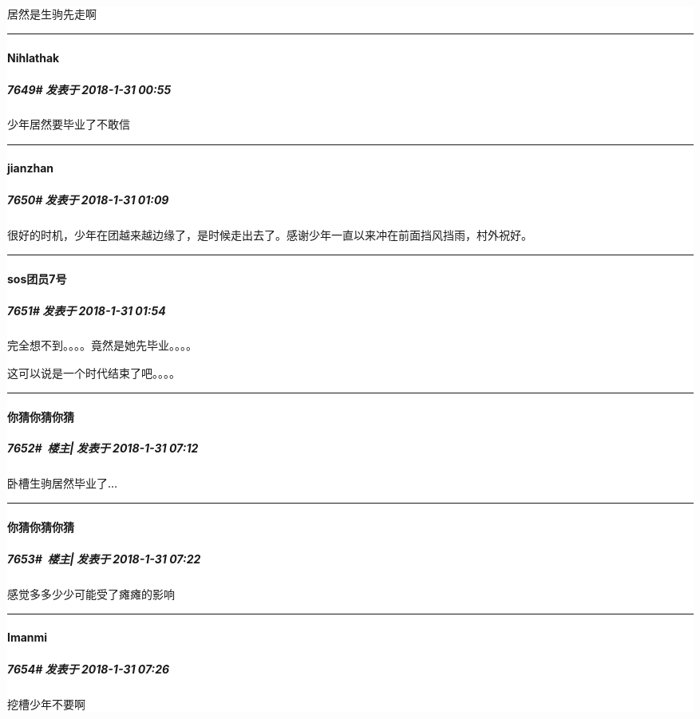 
居然是生驹先走啊


*****

####  Nihlathak  
##### 7649#       发表于 2018-1-31 00:55


少年居然要毕业了不敢信


*****

####  jianzhan  
##### 7650#       发表于 2018-1-31 01:09


很好的时机，少年在团越来越边缘了，是时候走出去了。感谢少年一直以来冲在前面挡风挡雨，村外祝好。


*****

####  sos团员7号  
##### 7651#       发表于 2018-1-31 01:54


完全想不到。。。。竟然是她先毕业。。。。


这可以说是一个时代结束了吧。。。。


*****

####  你猜你猜你猜  
##### 7652#         楼主| 发表于 2018-1-31 07:12


卧槽生驹居然毕业了…


*****

####  你猜你猜你猜  
##### 7653#         楼主| 发表于 2018-1-31 07:22


感觉多多少少可能受了瘫瘫的影响


*****

####  Imanmi  
##### 7654#       发表于 2018-1-31 07:26


挖槽少年不要啊

